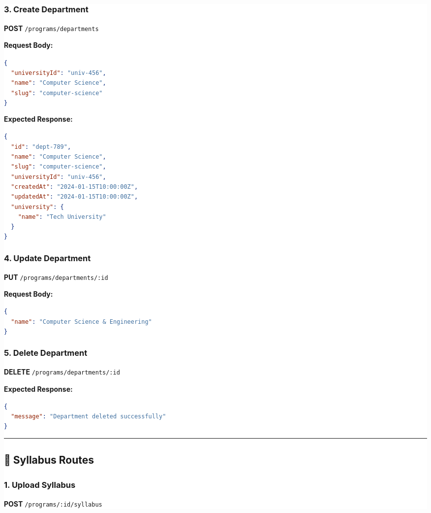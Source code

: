 ### 3. Create Department
**POST** `/programs/departments`

**Request Body:**
```json
{
  "universityId": "univ-456",
  "name": "Computer Science",
  "slug": "computer-science"
}
```

**Expected Response:**
```json
{
  "id": "dept-789",
  "name": "Computer Science",
  "slug": "computer-science",
  "universityId": "univ-456",
  "createdAt": "2024-01-15T10:00:00Z",
  "updatedAt": "2024-01-15T10:00:00Z",
  "university": {
    "name": "Tech University"
  }
}
```

### 4. Update Department
**PUT** `/programs/departments/:id`

**Request Body:**
```json
{
  "name": "Computer Science & Engineering"
}
```

### 5. Delete Department
**DELETE** `/programs/departments/:id`

**Expected Response:**
```json
{
  "message": "Department deleted successfully"
}
```

---

## 📄 Syllabus Routes

### 1. Upload Syllabus
**POST** `/programs/:id/syllabus`
